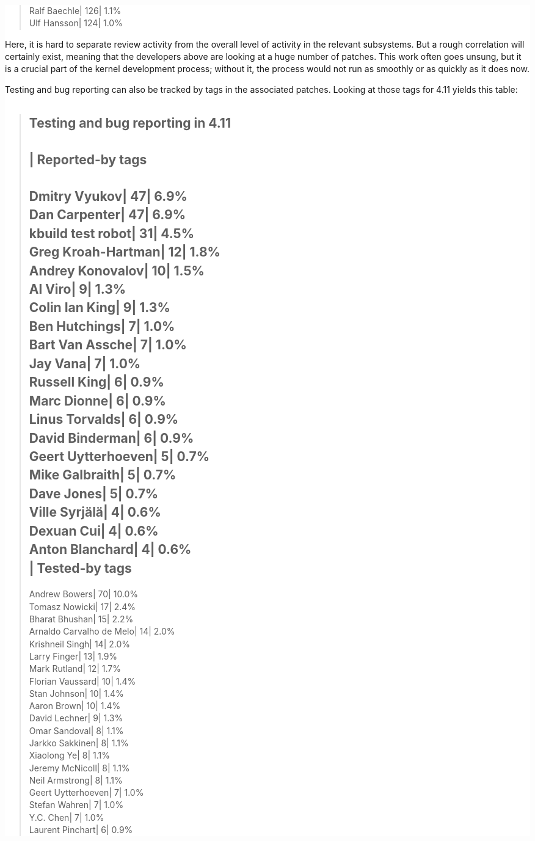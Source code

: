 > Ralf Baechle| 126| 1.1%  
> Ulf Hansson| 124| 1.0%  
  
Here, it is hard to separate review activity from the overall level of activity in the relevant subsystems. But a rough correlation will certainly exist, meaning that the developers above are looking at a huge number of patches. This work often goes unsung, but it is a crucial part of the kernel development process; without it, the process would not run as smoothly or as quickly as it does now. 

Testing and bug reporting can also be tracked by tags in the associated patches. Looking at those tags for 4.11 yields this table: 

> Testing and bug reporting in 4.11  
> ---  
> | Reported-by tags  
> ---  
> Dmitry Vyukov| 47| 6.9%  
> Dan Carpenter| 47| 6.9%  
> kbuild test robot| 31| 4.5%  
> Greg Kroah-Hartman| 12| 1.8%  
> Andrey Konovalov| 10| 1.5%  
> Al Viro| 9| 1.3%  
> Colin Ian King| 9| 1.3%  
> Ben Hutchings| 7| 1.0%  
> Bart Van Assche| 7| 1.0%  
> Jay Vana| 7| 1.0%  
> Russell King| 6| 0.9%  
> Marc Dionne| 6| 0.9%  
> Linus Torvalds| 6| 0.9%  
> David Binderman| 6| 0.9%  
> Geert Uytterhoeven| 5| 0.7%  
> Mike Galbraith| 5| 0.7%  
> Dave Jones| 5| 0.7%  
> Ville Syrjälä| 4| 0.6%  
> Dexuan Cui| 4| 0.6%  
> Anton Blanchard| 4| 0.6%  
> | Tested-by tags  
> ---  
> Andrew Bowers| 70| 10.0%  
> Tomasz Nowicki| 17| 2.4%  
> Bharat Bhushan| 15| 2.2%  
> Arnaldo Carvalho de Melo| 14| 2.0%  
> Krishneil Singh| 14| 2.0%  
> Larry Finger| 13| 1.9%  
> Mark Rutland| 12| 1.7%  
> Florian Vaussard| 10| 1.4%  
> Stan Johnson| 10| 1.4%  
> Aaron Brown| 10| 1.4%  
> David Lechner| 9| 1.3%  
> Omar Sandoval| 8| 1.1%  
> Jarkko Sakkinen| 8| 1.1%  
> Xiaolong Ye| 8| 1.1%  
> Jeremy McNicoll| 8| 1.1%  
> Neil Armstrong| 8| 1.1%  
> Geert Uytterhoeven| 7| 1.0%  
> Stefan Wahren| 7| 1.0%  
> Y.C. Chen| 7| 1.0%  
> Laurent Pinchart| 6| 0.9%  
  